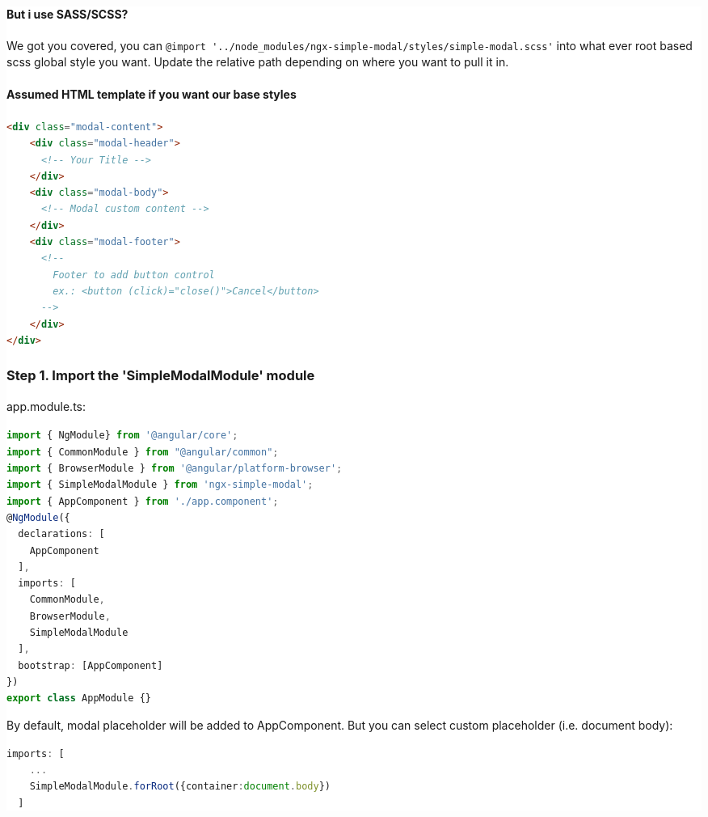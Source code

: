 #### But i use SASS/SCSS?

We got you covered, you can `@import '../node_modules/ngx-simple-modal/styles/simple-modal.scss'` into what ever root based scss global style you want. Update the relative path depending on where you want to pull it in.

#### Assumed HTML template if you want our base styles

```html
<div class="modal-content">
    <div class="modal-header">
      <!-- Your Title -->
    </div>
    <div class="modal-body">
      <!-- Modal custom content -->
    </div>
    <div class="modal-footer">
      <!--
        Footer to add button control
        ex.: <button (click)="close()">Cancel</button>
      -->
    </div>
</div>
```


### Step 1. Import the '**SimpleModalModule**' module

app.module.ts:
```typescript
import { NgModule} from '@angular/core';
import { CommonModule } from "@angular/common";
import { BrowserModule } from '@angular/platform-browser';
import { SimpleModalModule } from 'ngx-simple-modal';
import { AppComponent } from './app.component';
@NgModule({
  declarations: [
    AppComponent
  ],
  imports: [
    CommonModule,
    BrowserModule,
    SimpleModalModule
  ],
  bootstrap: [AppComponent]
})
export class AppModule {}
```
By default, modal placeholder will be added to AppComponent.
But you can select custom placeholder (i.e. document body):

```typescript
imports: [
    ...
    SimpleModalModule.forRoot({container:document.body})
  ]
```
